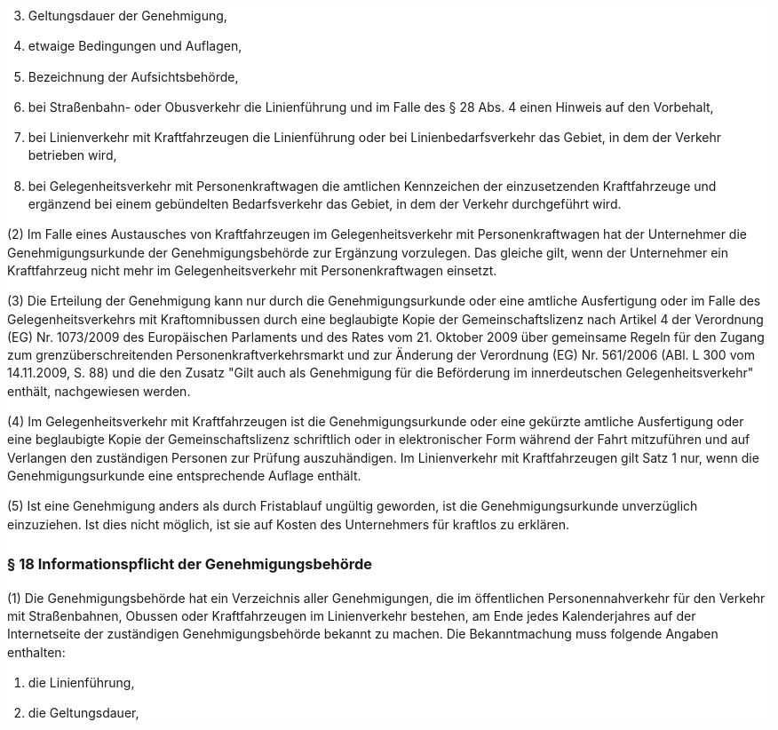
3.  Geltungsdauer der Genehmigung,


4.  etwaige Bedingungen und Auflagen,


5.  Bezeichnung der Aufsichtsbehörde,


6.  bei Straßenbahn- oder Obusverkehr die Linienführung und im Falle des § 28 Abs. 4 einen Hinweis auf den Vorbehalt,


7.  bei Linienverkehr mit Kraftfahrzeugen die Linienführung oder bei Linienbedarfsverkehr das Gebiet, in dem der Verkehr betrieben wird,


8.  bei Gelegenheitsverkehr mit Personenkraftwagen die amtlichen Kennzeichen der einzusetzenden Kraftfahrzeuge und ergänzend bei einem gebündelten Bedarfsverkehr das Gebiet, in dem der Verkehr durchgeführt wird.




(2) Im Falle eines Austausches von Kraftfahrzeugen im Gelegenheitsverkehr mit Personenkraftwagen hat der Unternehmer die Genehmigungsurkunde der Genehmigungsbehörde zur Ergänzung vorzulegen. Das gleiche gilt, wenn der Unternehmer ein Kraftfahrzeug nicht mehr im Gelegenheitsverkehr mit Personenkraftwagen einsetzt.

(3) Die Erteilung der Genehmigung kann nur durch die Genehmigungsurkunde oder eine amtliche Ausfertigung oder im Falle des Gelegenheitsverkehrs mit Kraftomnibussen durch eine beglaubigte Kopie der Gemeinschaftslizenz nach Artikel 4 der Verordnung (EG) Nr. 1073/2009 des Europäischen Parlaments und des Rates vom 21. Oktober 2009 über gemeinsame Regeln für den Zugang zum grenzüberschreitenden Personenkraftverkehrsmarkt und zur Änderung der Verordnung (EG) Nr. 561/2006 (ABl. L 300 vom 14.11.2009, S. 88) und die den Zusatz "Gilt auch als Genehmigung für die Beförderung im innerdeutschen Gelegenheitsverkehr" enthält, nachgewiesen werden.

(4) Im Gelegenheitsverkehr mit Kraftfahrzeugen ist die Genehmigungsurkunde oder eine gekürzte amtliche Ausfertigung oder eine beglaubigte Kopie der Gemeinschaftslizenz schriftlich oder in elektronischer Form während der Fahrt mitzuführen und auf Verlangen den zuständigen Personen zur Prüfung auszuhändigen. Im Linienverkehr mit Kraftfahrzeugen gilt Satz 1 nur, wenn die Genehmigungsurkunde eine entsprechende Auflage enthält.

(5) Ist eine Genehmigung anders als durch Fristablauf ungültig geworden, ist die Genehmigungsurkunde unverzüglich einzuziehen. Ist dies nicht möglich, ist sie auf Kosten des Unternehmers für kraftlos zu erklären.


### § 18 Informationspflicht der Genehmigungsbehörde

(1) Die Genehmigungsbehörde hat ein Verzeichnis aller Genehmigungen, die im öffentlichen Personennahverkehr für den Verkehr mit Straßenbahnen, Obussen oder Kraftfahrzeugen im Linienverkehr bestehen, am Ende jedes Kalenderjahres auf der Internetseite der zuständigen Genehmigungsbehörde bekannt zu machen. Die Bekanntmachung muss folgende Angaben enthalten:

1.  die Linienführung,


2.  die Geltungsdauer,

